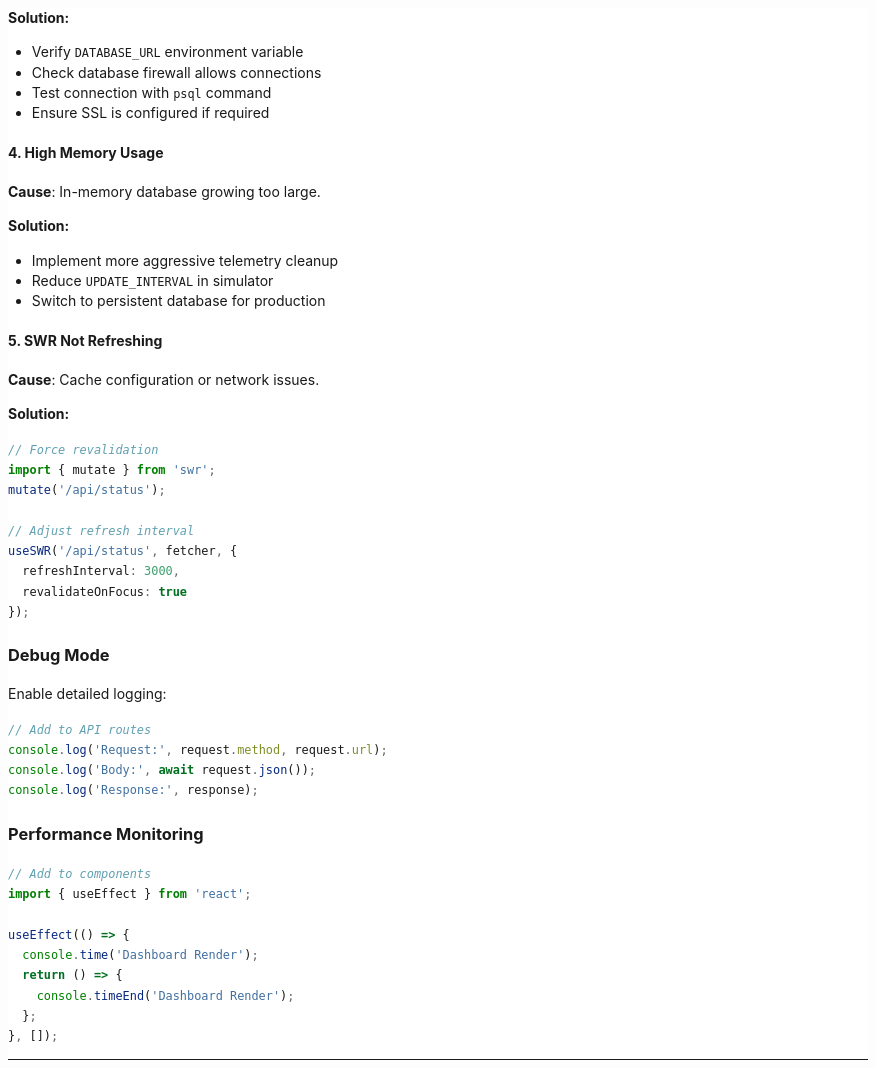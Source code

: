 **Solution:**
- Verify `DATABASE_URL` environment variable
- Check database firewall allows connections
- Test connection with `psql` command
- Ensure SSL is configured if required

#### 4. High Memory Usage
**Cause**: In-memory database growing too large.

**Solution:**
- Implement more aggressive telemetry cleanup
- Reduce `UPDATE_INTERVAL` in simulator
- Switch to persistent database for production

#### 5. SWR Not Refreshing
**Cause**: Cache configuration or network issues.

**Solution:**
```typescript
// Force revalidation
import { mutate } from 'swr';
mutate('/api/status');

// Adjust refresh interval
useSWR('/api/status', fetcher, { 
  refreshInterval: 3000,
  revalidateOnFocus: true 
});
```

### Debug Mode

Enable detailed logging:

```typescript
// Add to API routes
console.log('Request:', request.method, request.url);
console.log('Body:', await request.json());
console.log('Response:', response);
```

### Performance Monitoring

```typescript
// Add to components
import { useEffect } from 'react';

useEffect(() => {
  console.time('Dashboard Render');
  return () => {
    console.timeEnd('Dashboard Render');
  };
}, []);
```

---